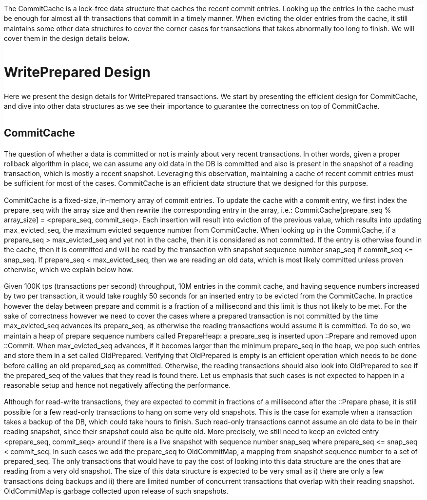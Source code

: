 The CommitCache is a lock-free data structure that caches the recent commit entries. Looking up the entries in the cache must be enough for almost all th transactions that commit in a timely manner. When evicting the older entries from the cache, it still maintains some other data structures to cover the corner cases for transactions that takes abnormally too long to finish. We will cover them in the design details below.

# WritePrepared Design

Here we present the design details for WritePrepared transactions. We start by presenting the efficient design for CommitCache, and dive into other data structures as we see their importance to guarantee the correctness on top of CommitCache.

## CommitCache

The question of whether a data is committed or not is mainly about very recent transactions. In other words, given a proper rollback algorithm in place, we can assume any old data in the DB is committed and also is present in the snapshot of a reading transaction, which is mostly a recent snapshot. Leveraging this observation, maintaining a cache of recent commit entries must be sufficient for most of the cases. CommitCache is an efficient data structure that we designed for this purpose.

CommitCache is a fixed-size, in-memory array of commit entries. To update the cache with a commit entry, we first index the prepare_seq with the array size and then rewrite the corresponding entry in the array, i.e.: CommitCache[prepare_seq % array_size] = <prepare_seq, commit_seq>. Each insertion will result into eviction of the previous value, which results into updating max_evicted_seq, the maximum evicted sequence number from CommitCache. When looking up in the CommitCache, if a prepare_seq > max_evicted_seq and yet not in the cache, then it is considered as not committed. If the entry is otherwise found in the cache, then it is committed and will be read by the transaction with snapshot sequence number snap_seq if commit_seq <= snap_seq. If prepare_seq < max_evicted_seq, then we are reading an old data, which is most likely committed unless proven otherwise, which we explain below how.

Given 100K tps (transactions per second) throughput, 10M entries in the commit cache, and having sequence numbers increased by two per transaction, it would take roughly 50 seconds for an inserted entry to be evicted from the CommitCache. In practice however the delay between prepare and commit is a fraction of a millisecond and this limit is thus not likely to be met. For the sake of correctness however we need to cover the cases where a prepared transaction is not committed by the time max_evicted_seq advances its prepare_seq, as otherwise the reading transactions would assume it is committed. To do so, we maintain a heap of prepare sequence numbers called PrepareHeap: a prepare_seq is inserted upon ::Prepare and removed upon ::Commit. When max_evicted_seq advances, if it becomes larger than the minimum prepare_seq in the heap, we pop such entries and store them in a set called OldPrepared. Verifying that OldPrepared is empty is an efficient operation which needs to be done before calling an old prepared_seq as committed. Otherwise, the reading transactions should also look into OldPrepared to see if the prepared_seq of the values that they read is found there. Let us emphasis that such cases is not expected to happen in a reasonable setup and hence not negatively affecting the performance.

Although for read-write transactions, they are expected to commit in fractions of a millisecond after the ::Prepare phase, it is still possible for a few read-only transactions to hang on some very old snapshots. This is the case for example when a transaction takes a backup of the DB, which could take hours to finish. Such read-only transactions cannot assume an old data to be in their reading snapshot, since their snapshot could also be quite old. More precisely, we still need to keep an evicted entry <prepare_seq, commit_seq> around if there is a live snapshot with sequence number snap_seq where prepare_seq <= snap_seq < commit_seq. In such cases we add the prepare_seq to OldCommitMap, a mapping from snapshot sequence number to a set of prepared_seq. The only transactions that would have to pay the cost of looking into this data structure are the ones that are reading from a very old snapshot. The size of this data structure is expected to be very small as i) there are only a few transactions doing backups and ii) there are limited number of concurrent transactions that overlap with their reading snapshot. OldCommitMap is garbage collected upon release of such snapshots.
